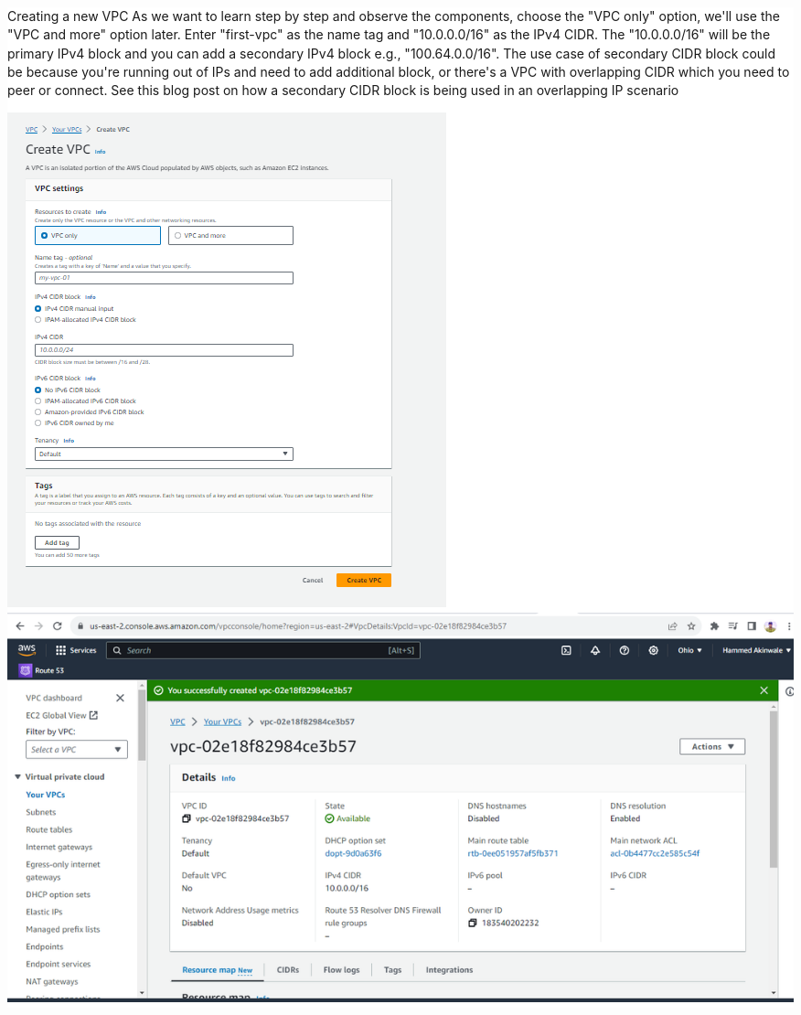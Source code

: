 Creating a new VPC
As we want to learn step by step and observe the components, choose the "VPC only" option, we'll use the "VPC and more" option later. Enter "first-vpc" as the name tag and "10.0.0.0/16" as the IPv4 CIDR. The "10.0.0.0/16" will be the primary IPv4 block and you can add a secondary IPv4 block e.g., "100.64.0.0/16". The use case of secondary CIDR block could be because you're running out of IPs and need to add additional block, or there's a VPC with overlapping CIDR which you need to peer or connect. See this blog post on how a secondary CIDR block is being used in an overlapping IP scenario

![the view](./images/3.png)
![the view](./images/4.png)
